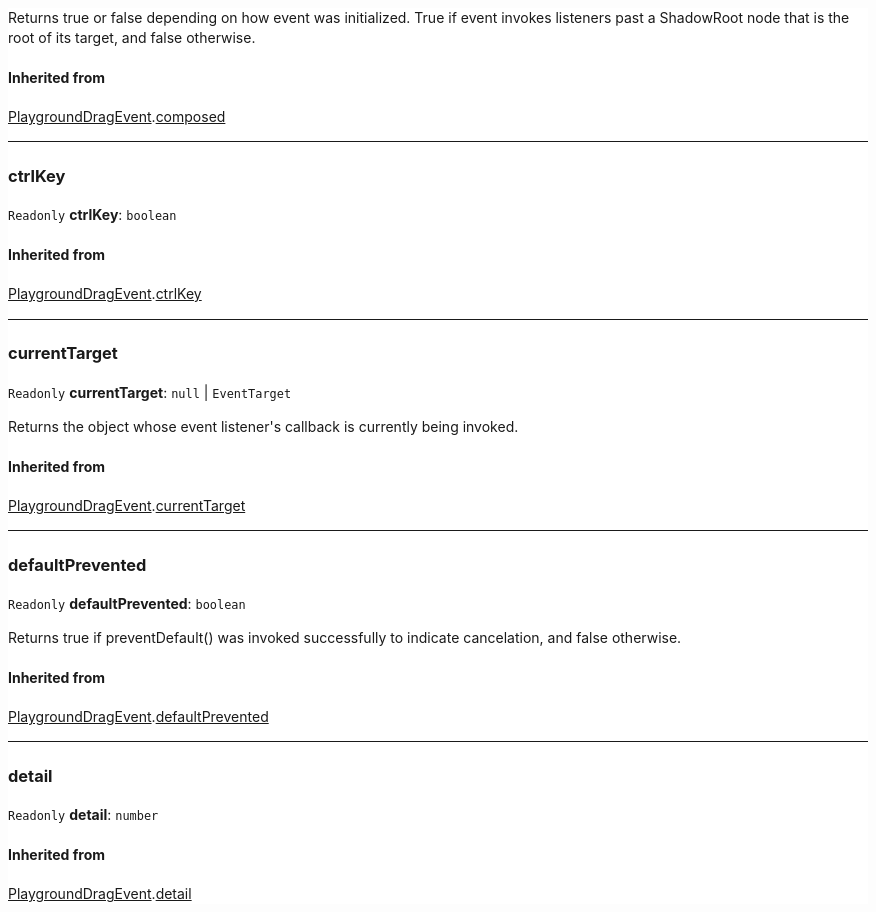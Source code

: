 Returns true or false depending on how event was initialized. True if event invokes listeners past a ShadowRoot node that is the root of its target, and false otherwise.

#### Inherited from

[PlaygroundDragEvent](/auto-docs/fixed-layout-editor/interfaces/PlaygroundDragEvent.md).[composed](/auto-docs/fixed-layout-editor/interfaces/PlaygroundDragEvent.md#composed)

***

### ctrlKey

`Readonly` **ctrlKey**: `boolean`

#### Inherited from

[PlaygroundDragEvent](/auto-docs/fixed-layout-editor/interfaces/PlaygroundDragEvent.md).[ctrlKey](/auto-docs/fixed-layout-editor/interfaces/PlaygroundDragEvent.md#ctrlkey)

***

### currentTarget

`Readonly` **currentTarget**: `null` | `EventTarget`

Returns the object whose event listener's callback is currently being invoked.

#### Inherited from

[PlaygroundDragEvent](/auto-docs/fixed-layout-editor/interfaces/PlaygroundDragEvent.md).[currentTarget](/auto-docs/fixed-layout-editor/interfaces/PlaygroundDragEvent.md#currenttarget)

***

### defaultPrevented

`Readonly` **defaultPrevented**: `boolean`

Returns true if preventDefault() was invoked successfully to indicate cancelation, and false otherwise.

#### Inherited from

[PlaygroundDragEvent](/auto-docs/fixed-layout-editor/interfaces/PlaygroundDragEvent.md).[defaultPrevented](/auto-docs/fixed-layout-editor/interfaces/PlaygroundDragEvent.md#defaultprevented)

***

### detail

`Readonly` **detail**: `number`

#### Inherited from

[PlaygroundDragEvent](/auto-docs/fixed-layout-editor/interfaces/PlaygroundDragEvent.md).[detail](/auto-docs/fixed-layout-editor/interfaces/PlaygroundDragEvent.md#detail)

